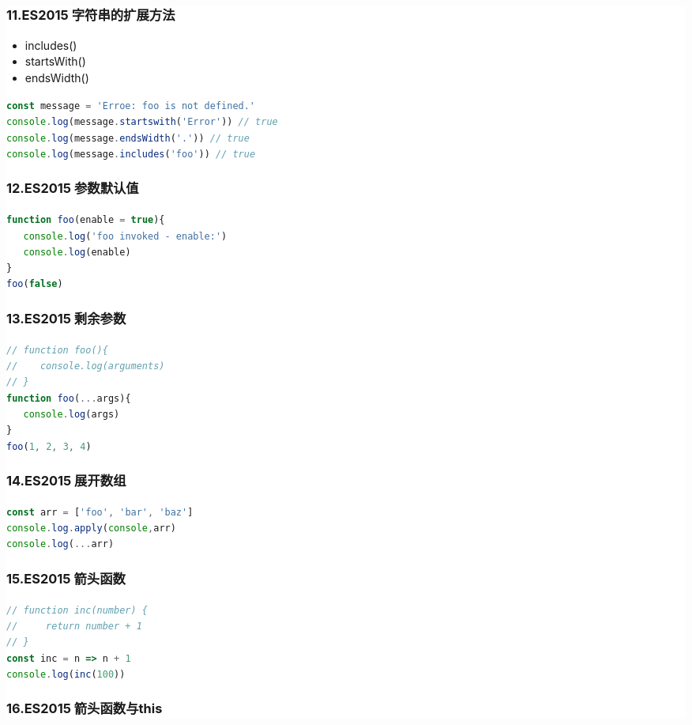 ### 11.ES2015 字符串的扩展方法

- includes()
- startsWith()
- endsWidth()

```javascript
const message = 'Erroe: foo is not defined.'
console.log(message.startswith('Error')) // true
console.log(message.endsWidth('.')) // true
console.log(message.includes('foo')) // true
```

### 12.ES2015 参数默认值

```javascript
function foo(enable = true){
   console.log('foo invoked - enable:')
   console.log(enable)
}
foo(false)
```

### 13.ES2015 剩余参数

```javascript
// function foo(){
//    console.log(arguments)
// }
function foo(...args){
   console.log(args)
}
foo(1, 2, 3, 4)
```

### 14.ES2015 展开数组

```javascript
const arr = ['foo', 'bar', 'baz']
console.log.apply(console,arr)
console.log(...arr)
```

### 15.ES2015 箭头函数

```javascript
// function inc(number) {
//     return number + 1
// }
const inc = n => n + 1
console.log(inc(100))
```

### 16.ES2015 箭头函数与this
